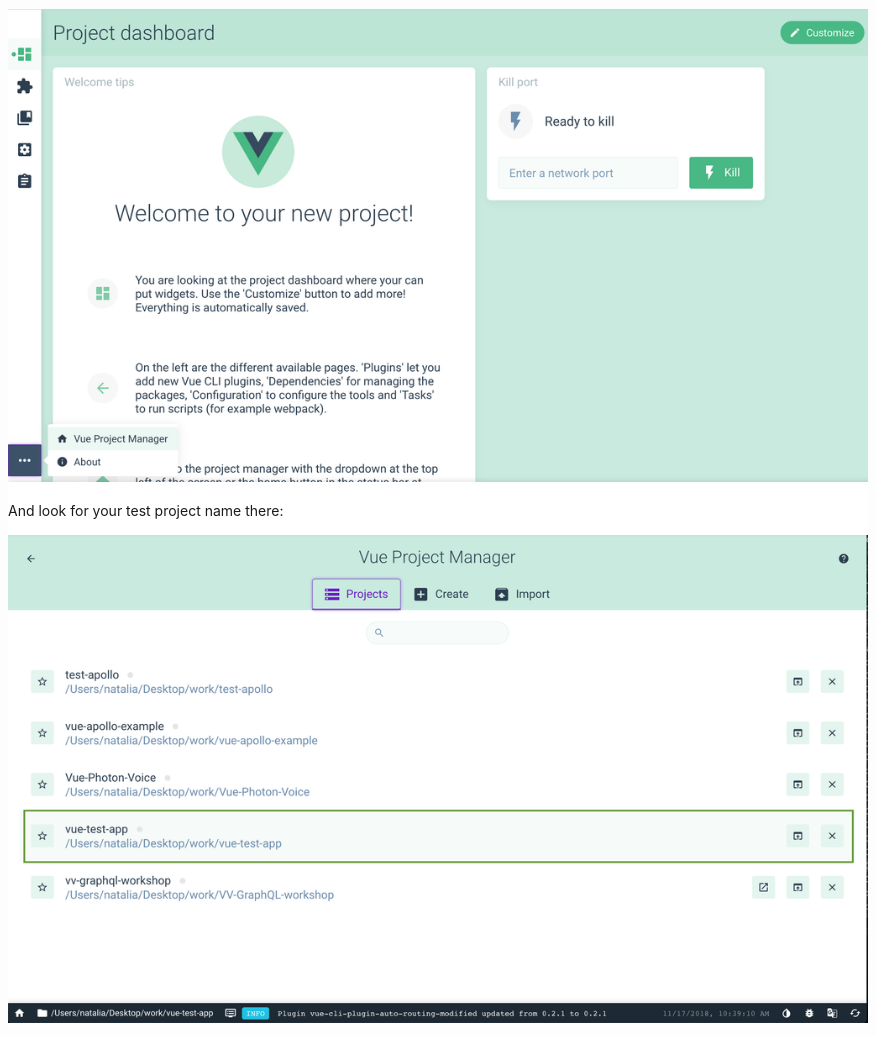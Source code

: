 ![Vue Project Manager](/ui-project-manager.png)

And look for your test project name there:

![UI Plugins List](/ui-select-plugin.png)
